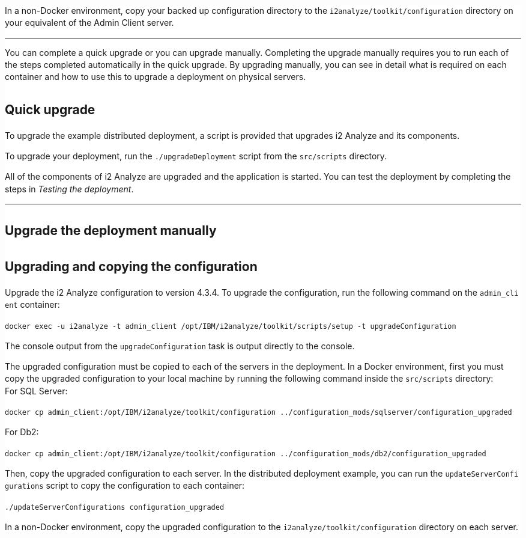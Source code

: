 In a non-Docker environment, copy your backed up configuration directory to the `i2analyze/toolkit/configuration` directory on your equivalent of the Admin Client server.

***

You can complete a quick upgrade or you can upgrade manually. Completing the upgrade manually requires you to run each of the steps completed automatically in the quick upgrade. By upgrading manually, you can see in detail what is required on each container and how to use this to upgrade a deployment on physical servers.

## Quick upgrade
To upgrade the example distributed deployment, a script is provided that upgrades i2 Analyze and its components.

To upgrade your deployment, run the `./upgradeDeployment` script from the `src/scripts` directory.

All of the components of i2 Analyze are upgraded and the application is started. You can test the deployment by completing the steps in *Testing the deployment*.

***

## Upgrade the deployment manually
## Upgrading and copying the configuration
Upgrade the i2 Analyze configuration to version 4.3.4. To upgrade the configuration, run the following command on the `admin_client` container:
```
docker exec -u i2analyze -t admin_client /opt/IBM/i2analyze/toolkit/scripts/setup -t upgradeConfiguration
```

The console output from the `upgradeConfiguration` task is output directly to the console.

The upgraded configuration must be copied to each of the servers in the deployment. In a Docker environment, first you must copy the upgraded configuration to your local machine by running the following command inside the `src/scripts` directory:  
For SQL Server:
```
docker cp admin_client:/opt/IBM/i2analyze/toolkit/configuration ../configuration_mods/sqlserver/configuration_upgraded
```
For Db2:
```
docker cp admin_client:/opt/IBM/i2analyze/toolkit/configuration ../configuration_mods/db2/configuration_upgraded
```
Then, copy the upgraded configuration to each server. In the distributed deployment example, you can run the `updateServerConfigurations` script to copy the configuration to each container:
```
./updateServerConfigurations configuration_upgraded
```

In a non-Docker environment, copy the upgraded configuration to the `i2analyze/toolkit/configuration` directory on each server.
